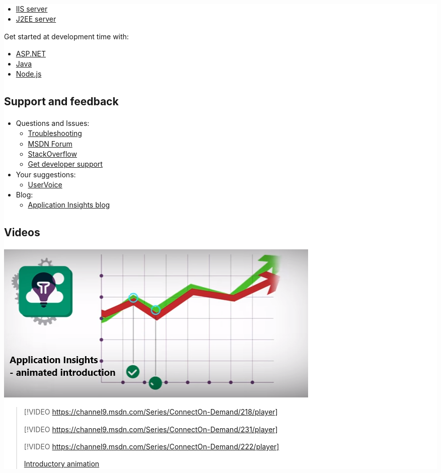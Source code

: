 * [IIS server](app-insights-monitor-performance-live-website-now.md)
* [J2EE server](app-insights-java-live.md)

Get started at development time with:

* [ASP.NET](app-insights-asp-net.md)
* [Java](app-insights-java-get-started.md)
* [Node.js](app-insights-nodejs.md)

## Support and feedback
* Questions and Issues:
  * [Troubleshooting][qna]
  * [MSDN Forum](https://social.msdn.microsoft.com/Forums/vstudio/home?forum=ApplicationInsights)
  * [StackOverflow](http://stackoverflow.com/questions/tagged/ms-application-insights)
  * [Get developer support](app-insights-get-dev-support.md)
* Your suggestions:
  * [UserVoice](https://visualstudio.uservoice.com/forums/357324)
* Blog:
  * [Application Insights blog](https://azure.microsoft.com/blog/tag/application-insights)

## Videos
[![Animated introduction](./media/app-insights-overview/video-front-1.png)](https://www.youtube.com/watch?v=fX2NtGrh-Y0)

> [!VIDEO https://channel9.msdn.com/Series/ConnectOn-Demand/218/player]
> 
> [!VIDEO https://channel9.msdn.com/Series/ConnectOn-Demand/231/player]
> 
> [!VIDEO https://channel9.msdn.com/Series/ConnectOn-Demand/222/player]
> 
> [Introductory animation](https://www.youtube.com/watch?v=fX2NtGrh-Y0)
> 
> 



[android]: https://github.com/Microsoft/ApplicationInsights-Android
[azure]: ../insights-perf-analytics.md
[client]: app-insights-javascript.md
[desktop]: app-insights-windows-desktop.md
[detect]: app-insights-detect-triage-diagnose.md
[greenbrown]: app-insights-asp-net.md
[ios]: https://github.com/Microsoft/ApplicationInsights-iOS
[java]: app-insights-java-get-started.md
[knowUsers]: app-insights-overview-usage.md
[platforms]: app-insights-platforms.md
[portal]: http://portal.azure.com/
[qna]: app-insights-troubleshoot-faq.md
[redfield]: app-insights-monitor-performance-live-website-now.md


